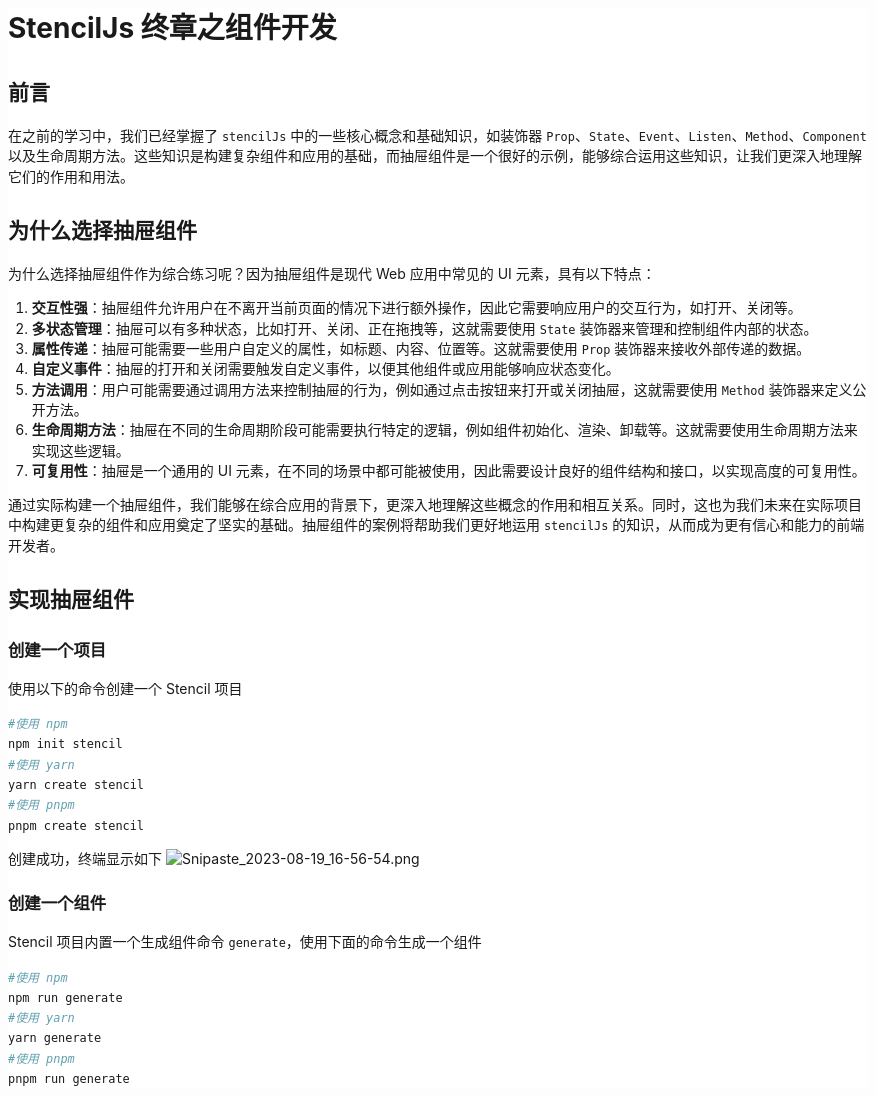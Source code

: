 # StencilJs 终章之组件开发

## 前言

在之前的学习中，我们已经掌握了 `stencilJs` 中的一些核心概念和基础知识，如装饰器 `Prop`、`State`、`Event`、`Listen`、`Method`、`Component` 以及生命周期方法。这些知识是构建复杂组件和应用的基础，而抽屉组件是一个很好的示例，能够综合运用这些知识，让我们更深入地理解它们的作用和用法。

## 为什么选择抽屉组件

为什么选择抽屉组件作为综合练习呢？因为抽屉组件是现代 Web 应用中常见的 UI 元素，具有以下特点：

1.  **交互性强**：抽屉组件允许用户在不离开当前页面的情况下进行额外操作，因此它需要响应用户的交互行为，如打开、关闭等。
2.  **多状态管理**：抽屉可以有多种状态，比如打开、关闭、正在拖拽等，这就需要使用 `State` 装饰器来管理和控制组件内部的状态。
3.  **属性传递**：抽屉可能需要一些用户自定义的属性，如标题、内容、位置等。这就需要使用 `Prop` 装饰器来接收外部传递的数据。
4.  **自定义事件**：抽屉的打开和关闭需要触发自定义事件，以便其他组件或应用能够响应状态变化。
5.  **方法调用**：用户可能需要通过调用方法来控制抽屉的行为，例如通过点击按钮来打开或关闭抽屉，这就需要使用 `Method` 装饰器来定义公开方法。
6.  **生命周期方法**：抽屉在不同的生命周期阶段可能需要执行特定的逻辑，例如组件初始化、渲染、卸载等。这就需要使用生命周期方法来实现这些逻辑。
7.  **可复用性**：抽屉是一个通用的 UI 元素，在不同的场景中都可能被使用，因此需要设计良好的组件结构和接口，以实现高度的可复用性。

通过实际构建一个抽屉组件，我们能够在综合应用的背景下，更深入地理解这些概念的作用和相互关系。同时，这也为我们未来在实际项目中构建更复杂的组件和应用奠定了坚实的基础。抽屉组件的案例将帮助我们更好地运用 `stencilJs` 的知识，从而成为更有信心和能力的前端开发者。

## 实现抽屉组件

### 创建一个项目

使用以下的命令创建一个 Stencil 项目

```bash
#使用 npm
npm init stencil
#使用 yarn
yarn create stencil
#使用 pnpm
pnpm create stencil
```

创建成功，终端显示如下
![Snipaste_2023-08-19_16-56-54.png](/images/framework/stencil/learn-1.png)

### 创建一个组件

Stencil 项目内置一个生成组件命令 `generate`，使用下面的命令生成一个组件

```bash
#使用 npm
npm run generate
#使用 yarn
yarn generate
#使用 pnpm
pnpm run generate
```
